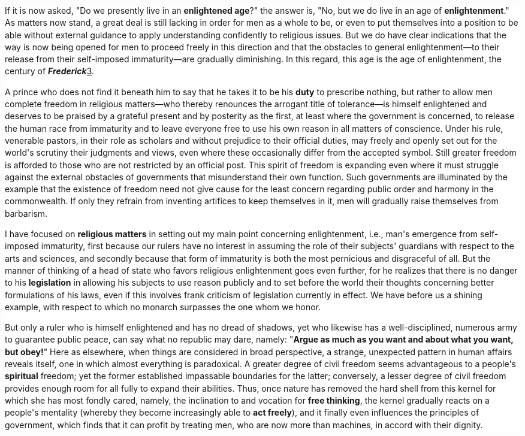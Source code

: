 <a id="p7" href="#p7" class="permalink"></a>
If it is now asked, "Do we presently live in an
**enlightened age**?" the answer is, "No, but we
do live in an age of **enlightenment**." As matters now
stand, a great deal is still lacking in order for men as a whole to be, or
even to put themselves into a position to be able without external
guidance to apply understanding confidently to religious issues. But we do
have clear indications that the way is now being opened for men to proceed
freely in this direction and that the obstacles to general
enlightenment&#8212;to their release from their self-imposed
immaturity&#8212;are gradually diminishing. In this regard, this age is
the age of enlightenment, the century of
**_Frederick_**<a class="note" id="cite3"
href="#note3">3</a>.

<a id="p8" href="#p8" class="permalink"></a>
A prince who does not find it beneath him to say that he takes it to be
his **duty** to prescribe nothing, but rather to allow men
complete freedom in religious matters&#8212;who thereby renounces the
arrogant title of tolerance&#8212;is himself enlightened and deserves to
be praised by a grateful present and by posterity as the first, at least
where the government is concerned, to release the human race from
immaturity and to leave everyone free to use his own reason in all matters
of conscience. Under his rule, venerable pastors, in their role as
scholars and without prejudice to their official duties, may freely and
openly set out for the world's scrutiny their judgments and views,
even where these occasionally differ from the accepted symbol. Still
greater freedom is afforded to those who are not restricted by an official
post. This spirit of freedom is expanding even where it must struggle
against the external obstacles of governments that misunderstand their own
function. Such governments are illuminated by the example that the
existence of freedom need not give cause for the least concern regarding
public order and harmony in the commonwealth. If only they refrain from
inventing artifices to keep themselves in it, men will gradually raise
themselves from barbarism.

<a id="p9" href="#p9" class="permalink"></a>
I have focused on **religious matters** in setting out my main point concerning enlightenment, i.e.,
man's emergence from self-imposed immaturity, first because our rulers have no interest in assuming
the role of their subjects' guardians with respect to the arts and sciences, and secondly because
that form of immaturity is both the most pernicious and disgraceful of all. But the manner of
thinking of a head of state who favors religious enlightenment goes even further, for he realizes
that there is no danger to his **legislation** in allowing his subjects to use reason publicly and
to set before the world their thoughts concerning better formulations of his laws, even if this
involves frank criticism of legislation currently in effect. We have before us a shining example,
with respect to which no monarch surpasses the one whom we honor.

<a id="p10" href="#p10" class="permalink"></a>
But only a ruler who is himself enlightened and has no dread of shadows, yet who likewise has a
well-disciplined, numerous army to guarantee public peace, can say what no republic may dare,
namely: "**Argue as much as you want and about what you want, but obey!**" Here as elsewhere, when
things are considered in broad perspective, a strange, unexpected pattern in human affairs reveals
itself, one in which almost everything is paradoxical. A greater degree of civil freedom seems
advantageous to a people's **spiritual** freedom; yet the former established impassable boundaries
for the latter; conversely, a lesser degree of civil freedom provides enough room for all fully to
expand their abilities. Thus, once nature has removed the hard shell from this kernel for which she
has most fondly cared, namely, the inclination to and vocation for **free thinking**, the kernel
gradually reacts on a people's mentality (whereby they become increasingly able to **act freely**),
and it finally even influences the principles of government, which finds that it can profit by
treating men, who are now more than machines, in accord with their dignity.
